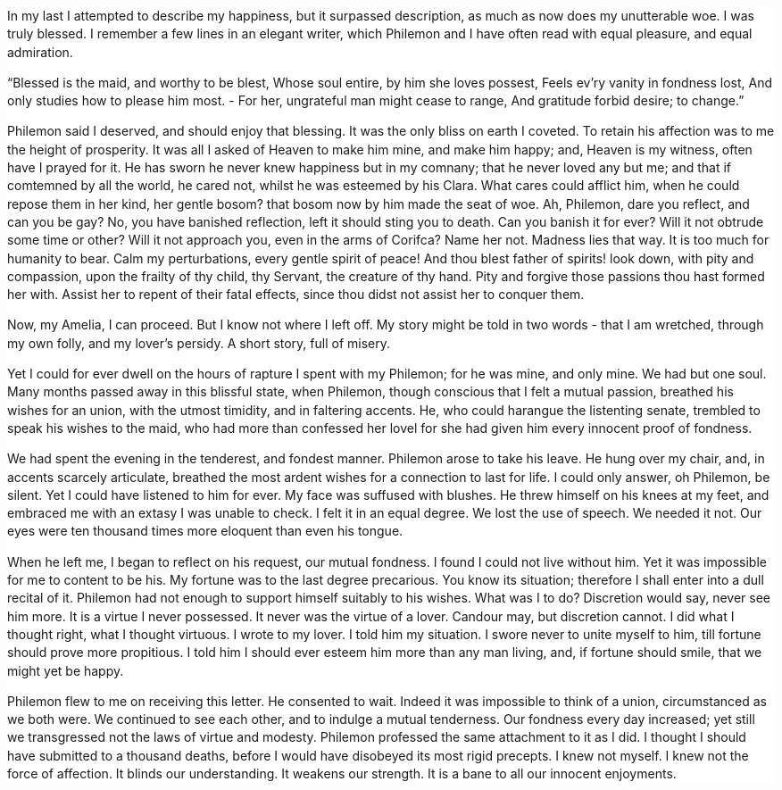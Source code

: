 In my last I attempted to describe my happiness, but it surpassed description, as much as now does my unutterable woe. I was truly blessed. I remember a few lines in an elegant writer, which Philemon and I have often read with equal pleasure, and equal admiration.

“Blessed is the maid, and worthy to be blest, Whose soul entire, by him she loves possest, Feels ev’ry vanity in fondness lost,  And only studies how to please him most. - For her, ungrateful man might cease to range, And gratitude forbid desire; to change.”

Philemon said I deserved, and should enjoy that blessing. It was the only bliss on earth I coveted. To retain his affection was to me the height of prosperity. It was all I asked of Heaven to make him mine, and make him happy; and, Heaven is my witness, often have I prayed for it. He has sworn he never knew happiness but in my comnany; that he never loved any but me; and that if comtemned by all the world, he cared not, whilst he was esteemed by his Clara. What cares could afflict him, when he could repose them in her kind, her gentle bosom? that bosom now by him made the seat of woe. Ah, Philemon, dare you reflect, and can you be gay? No, you have banished reflection, left it should sting you to death. Can you banish it for ever? Will it not obtrude some time or other? Will it not approach you, even in the arms of Corifca? Name her not. Madness lies that way. It is too much for humanity to bear. Calm my perturbations, every gentle spirit of peace! And thou blest father of spirits! look down, with pity and compassion, upon the frailty of thy child, thy Servant, the creature of thy hand. Pity and forgive those passions thou
hast formed her with. Assist her to repent of their fatal effects, since thou didst not assist her to conquer them.

Now, my Amelia, I can proceed. But I know not where I left off. My story might be told in two words - that I am wretched, through my own folly, and my lover’s persidy. A short story, full of misery.

Yet I could for ever dwell on the hours of rapture I spent with my Philemon; for he was mine, and only mine. We had but one soul. Many months passed away in this blissful state, when Philemon, though conscious that I felt a mutual passion, breathed his wishes for an union, with the utmost timidity, and in faltering accents. He, who could harangue the listenting senate, trembled to speak his wishes to the maid, who had more than confessed her lovel for she had given him every innocent proof of fondness.

We had spent the evening in the tenderest, and fondest manner. Philemon arose to take his leave. He hung over my chair, and, in accents scarcely articulate, breathed the most ardent wishes for a connection to last for life. I could only answer, oh Philemon, be silent. Yet I could have listened to him for ever. My face was suffused with blushes. He threw himself on his knees at my feet, and embraced me with an extasy I was unable to check. I felt it in an equal degree. We lost the use of speech. We needed it not. Our eyes were ten thousand times more eloquent than even his tongue.

When he left me, I began to reflect on his request, our mutual
fondness. I found I could not live without him. Yet it was impossible for me to content to be his. My fortune was to the last degree precarious. You know its situation; therefore I shall enter into a dull recital of it. Philemon had not enough to support himself suitably to his wishes. What was I to do? Discretion would say, never see him more. It is a virtue I never
possessed. It never was the virtue of a lover. Candour may, but discretion cannot. I did what I thought right, what I thought virtuous. I wrote to my lover. I told him my situation. I swore never to unite myself to him, till fortune should prove more propitious. I told him I should ever esteem him more than any man living, and, if fortune should smile, that we might yet be happy.

Philemon flew to me on receiving this letter. He consented to wait. Indeed it was impossible to think of a union, circumstanced as we both were. We continued to see each other, and to indulge a mutual tenderness. Our fondness every day increased; yet still we transgressed not the laws of virtue and modesty. Philemon professed the same attachment to it as I did.
I thought I should have submitted to a thousand deaths, before I would have disobeyed its most rigid precepts. I knew not myself. I knew not the force of affection. It blinds our understanding. It weakens our strength. It is a bane to all our innocent enjoyments.  
